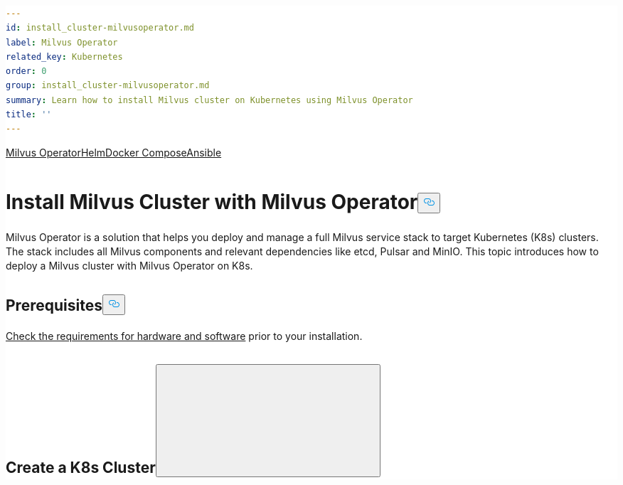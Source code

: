```yaml
---
id: install_cluster-milvusoperator.md
label: Milvus Operator
related_key: Kubernetes
order: 0
group: install_cluster-milvusoperator.md
summary: Learn how to install Milvus cluster on Kubernetes using Milvus Operator
title: ''
---
```

<div class="tab-wrapper"><a href="/docs/de/install_cluster-milvusoperator.md" class='active '>Milvus Operator</a><a href="/docs/de/install_cluster-helm.md" class=''>Helm</a><a href="/docs/de/install_cluster-docker.md" class=''>Docker Compose</a><a href="/docs/de/install_cluster-ansible.md" class=''>Ansible</a></div>
<h1 id="Install-Milvus-Cluster-with-Milvus-Operator" class="common-anchor-header">Install Milvus Cluster with Milvus Operator<button data-href="#Install-Milvus-Cluster-with-Milvus-Operator" class="anchor-icon" translate="no">
      <svg translate="no"
        aria-hidden="true"
        focusable="false"
        height="20"
        version="1.1"
        viewBox="0 0 16 16"
        width="16"
      >
        <path
          fill="#0092E4"
          fill-rule="evenodd"
          d="M4 9h1v1H4c-1.5 0-3-1.69-3-3.5S2.55 3 4 3h4c1.45 0 3 1.69 3 3.5 0 1.41-.91 2.72-2 3.25V8.59c.58-.45 1-1.27 1-2.09C10 5.22 8.98 4 8 4H4c-.98 0-2 1.22-2 2.5S3 9 4 9zm9-3h-1v1h1c1 0 2 1.22 2 2.5S13.98 12 13 12H9c-.98 0-2-1.22-2-2.5 0-.83.42-1.64 1-2.09V6.25c-1.09.53-2 1.84-2 3.25C6 11.31 7.55 13 9 13h4c1.45 0 3-1.69 3-3.5S14.5 6 13 6z"
        ></path>
      </svg>
    </button></h1><p>Milvus Operator is a solution that helps you deploy and manage a full Milvus service stack to target Kubernetes (K8s) clusters. The stack includes all Milvus components and relevant dependencies like etcd, Pulsar and MinIO. This topic introduces how to deploy a Milvus cluster with Milvus Operator on K8s.</p>
<h2 id="Prerequisites" class="common-anchor-header">Prerequisites<button data-href="#Prerequisites" class="anchor-icon" translate="no">
      <svg translate="no"
        aria-hidden="true"
        focusable="false"
        height="20"
        version="1.1"
        viewBox="0 0 16 16"
        width="16"
      >
        <path
          fill="#0092E4"
          fill-rule="evenodd"
          d="M4 9h1v1H4c-1.5 0-3-1.69-3-3.5S2.55 3 4 3h4c1.45 0 3 1.69 3 3.5 0 1.41-.91 2.72-2 3.25V8.59c.58-.45 1-1.27 1-2.09C10 5.22 8.98 4 8 4H4c-.98 0-2 1.22-2 2.5S3 9 4 9zm9-3h-1v1h1c1 0 2 1.22 2 2.5S13.98 12 13 12H9c-.98 0-2-1.22-2-2.5 0-.83.42-1.64 1-2.09V6.25c-1.09.53-2 1.84-2 3.25C6 11.31 7.55 13 9 13h4c1.45 0 3-1.69 3-3.5S14.5 6 13 6z"
        ></path>
      </svg>
    </button></h2><p><a href="/docs/de/prerequisite-helm.md">Check the requirements for hardware and software</a> prior to your installation.</p>
<h2 id="Create-a-K8s-Cluster" class="common-anchor-header">Create a K8s Cluster<button data-href="#Create-a-K8s-Cluster" class="anchor-icon" translate="no">
      <svg translate="no"